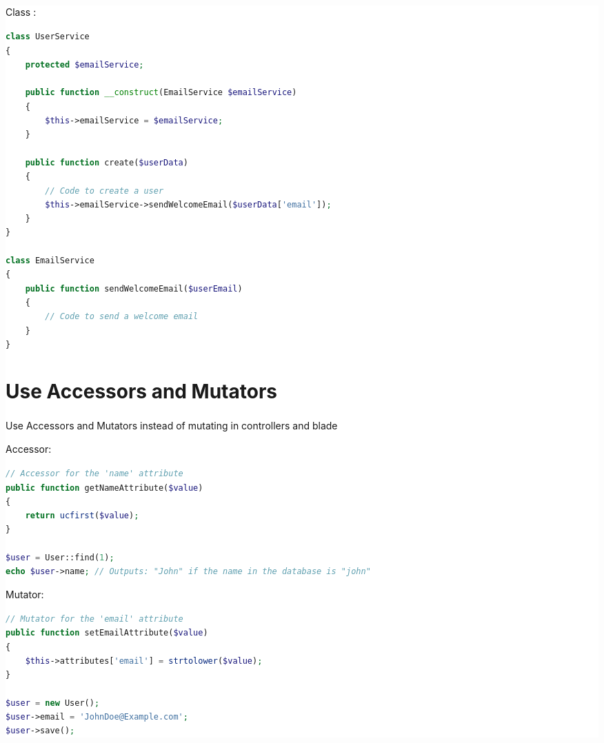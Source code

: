 Class :

```php
class UserService
{
    protected $emailService;

    public function __construct(EmailService $emailService)
    {
        $this->emailService = $emailService;
    }

    public function create($userData)
    {
        // Code to create a user
        $this->emailService->sendWelcomeEmail($userData['email']);
    }
}

class EmailService
{
    public function sendWelcomeEmail($userEmail)
    {
        // Code to send a welcome email
    }
}

```


# Use Accessors and Mutators

Use Accessors and Mutators instead of mutating in controllers and blade

Accessor:

```php
// Accessor for the 'name' attribute
public function getNameAttribute($value)
{
    return ucfirst($value);
}

$user = User::find(1);
echo $user->name; // Outputs: "John" if the name in the database is "john"

```
Mutator:

```php
// Mutator for the 'email' attribute
public function setEmailAttribute($value)
{
    $this->attributes['email'] = strtolower($value);
}

$user = new User();
$user->email = 'JohnDoe@Example.com';
$user->save();
```

